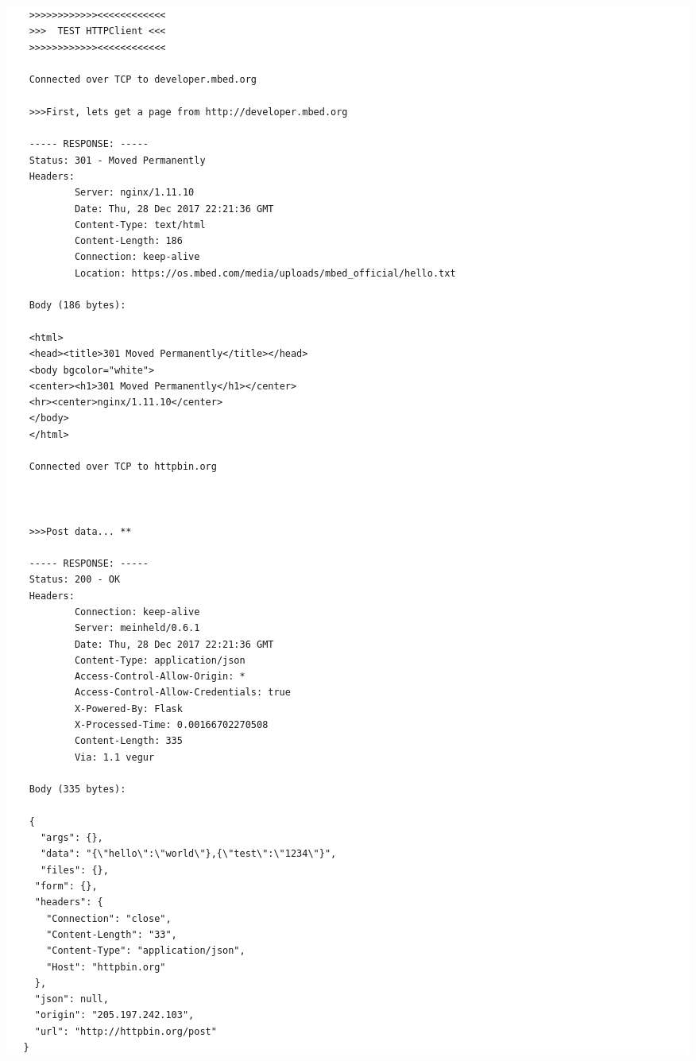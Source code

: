         >>>>>>>>>>>><<<<<<<<<<<<                                                                            
        >>>  TEST HTTPClient <<<                                                                            
        >>>>>>>>>>>><<<<<<<<<<<<                                                                            
        
        Connected over TCP to developer.mbed.org
        
        >>>First, lets get a page from http://developer.mbed.org
        
        ----- RESPONSE: -----
        Status: 301 - Moved Permanently
        Headers:
                Server: nginx/1.11.10
                Date: Thu, 28 Dec 2017 22:21:36 GMT
                Content-Type: text/html
                Content-Length: 186
                Connection: keep-alive
                Location: https://os.mbed.com/media/uploads/mbed_official/hello.txt
        
        Body (186 bytes):
        
        <html>
        <head><title>301 Moved Permanently</title></head>
        <body bgcolor="white">
        <center><h1>301 Moved Permanently</h1></center>
        <hr><center>nginx/1.11.10</center>
        </body>
        </html>
        
        Connected over TCP to httpbin.org
        
        
        
        >>>Post data... **
        
        ----- RESPONSE: -----
        Status: 200 - OK
        Headers:
                Connection: keep-alive
                Server: meinheld/0.6.1
                Date: Thu, 28 Dec 2017 22:21:36 GMT
                Content-Type: application/json
                Access-Control-Allow-Origin: *
                Access-Control-Allow-Credentials: true
                X-Powered-By: Flask
                X-Processed-Time: 0.00166702270508
                Content-Length: 335
                Via: 1.1 vegur
        
        Body (335 bytes):
        
        {
          "args": {}, 
          "data": "{\"hello\":\"world\"},{\"test\":\"1234\"}", 
          "files": {}, 
         "form": {}, 
         "headers": {
           "Connection": "close", 
           "Content-Length": "33", 
           "Content-Type": "application/json", 
           "Host": "httpbin.org"
         }, 
         "json": null, 
         "origin": "205.197.242.103", 
         "url": "http://httpbin.org/post"
       }
       